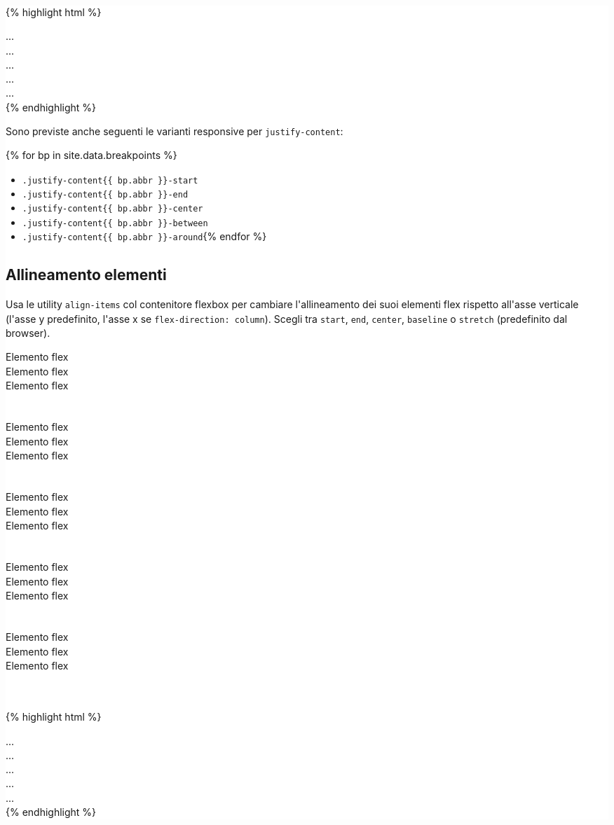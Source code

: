 {% highlight html %}
<div class="d-flex justify-content-start">...</div>
<div class="d-flex justify-content-end">...</div>
<div class="d-flex justify-content-center">...</div>
<div class="d-flex justify-content-between">...</div>
<div class="d-flex justify-content-around">...</div>
{% endhighlight %}

Sono previste anche seguenti le varianti responsive per `justify-content`:

{% for bp in site.data.breakpoints %}
- `.justify-content{{ bp.abbr }}-start`
- `.justify-content{{ bp.abbr }}-end`
- `.justify-content{{ bp.abbr }}-center`
- `.justify-content{{ bp.abbr }}-between`
- `.justify-content{{ bp.abbr }}-around`{% endfor %}

## Allineamento elementi

Usa le utility `align-items` col contenitore flexbox per cambiare l'allineamento dei suoi elementi flex rispetto all'asse verticale (l'asse y predefinito, l'asse x se `flex-direction: column`). Scegli tra `start`, `end`, `center`, `baseline` o `stretch` (predefinito dal browser). 

<div class="bd-example">
  <div class="d-flex align-items-start bd-highlight mb-3" style="height: 100px">
    <div class="p-2 bd-highlight">Elemento flex</div>
    <div class="p-2 bd-highlight">Elemento flex</div>
    <div class="p-2 bd-highlight">Elemento flex</div>
  </div>
  <div class="d-flex align-items-end bd-highlight mb-3" style="height: 100px">
    <div class="p-2 bd-highlight">Elemento flex</div>
    <div class="p-2 bd-highlight">Elemento flex</div>
    <div class="p-2 bd-highlight">Elemento flex</div>
  </div>
  <div class="d-flex align-items-center bd-highlight mb-3" style="height: 100px">
    <div class="p-2 bd-highlight">Elemento flex</div>
    <div class="p-2 bd-highlight">Elemento flex</div>
    <div class="p-2 bd-highlight">Elemento flex</div>
  </div>
  <div class="d-flex align-items-baseline bd-highlight mb-3" style="height: 100px">
    <div class="p-2 bd-highlight">Elemento flex</div>
    <div class="p-2 bd-highlight">Elemento flex</div>
    <div class="p-2 bd-highlight">Elemento flex</div>
  </div>
  <div class="d-flex align-items-stretch bd-highlight" style="height: 100px">
    <div class="p-2 bd-highlight">Elemento flex</div>
    <div class="p-2 bd-highlight">Elemento flex</div>
    <div class="p-2 bd-highlight">Elemento flex</div>
  </div>
</div>

{% highlight html %}
<div class="d-flex align-items-start">...</div>
<div class="d-flex align-items-end">...</div>
<div class="d-flex align-items-center">...</div>
<div class="d-flex align-items-baseline">...</div>
<div class="d-flex align-items-stretch">...</div>
{% endhighlight %}
